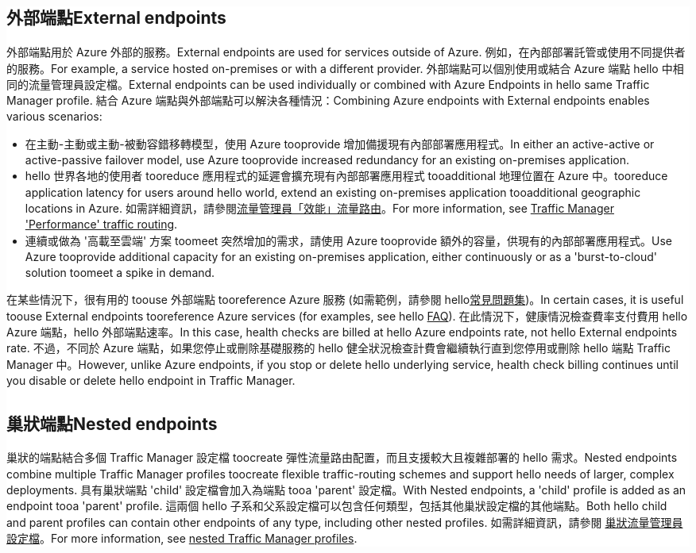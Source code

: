 ## <a name="external-endpoints"></a><span data-ttu-id="f0a7f-134">外部端點</span><span class="sxs-lookup"><span data-stu-id="f0a7f-134">External endpoints</span></span>

<span data-ttu-id="f0a7f-135">外部端點用於 Azure 外部的服務。</span><span class="sxs-lookup"><span data-stu-id="f0a7f-135">External endpoints are used for services outside of Azure.</span></span> <span data-ttu-id="f0a7f-136">例如，在內部部署託管或使用不同提供者的服務。</span><span class="sxs-lookup"><span data-stu-id="f0a7f-136">For example, a service hosted on-premises or with a different provider.</span></span> <span data-ttu-id="f0a7f-137">外部端點可以個別使用或結合 Azure 端點 hello 中相同的流量管理員設定檔。</span><span class="sxs-lookup"><span data-stu-id="f0a7f-137">External endpoints can be used individually or combined with Azure Endpoints in hello same Traffic Manager profile.</span></span> <span data-ttu-id="f0a7f-138">結合 Azure 端點與外部端點可以解決各種情況：</span><span class="sxs-lookup"><span data-stu-id="f0a7f-138">Combining Azure endpoints with External endpoints enables various scenarios:</span></span>

* <span data-ttu-id="f0a7f-139">在主動-主動或主動-被動容錯移轉模型，使用 Azure tooprovide 增加備援現有內部部署應用程式。</span><span class="sxs-lookup"><span data-stu-id="f0a7f-139">In either an active-active or active-passive failover model, use Azure tooprovide increased redundancy for an existing on-premises application.</span></span>
* <span data-ttu-id="f0a7f-140">hello 世界各地的使用者 tooreduce 應用程式的延遲會擴充現有內部部署應用程式 tooadditional 地理位置在 Azure 中。</span><span class="sxs-lookup"><span data-stu-id="f0a7f-140">tooreduce application latency for users around hello world, extend an existing on-premises application tooadditional geographic locations in Azure.</span></span> <span data-ttu-id="f0a7f-141">如需詳細資訊，請參閱[流量管理員「效能」流量路由](traffic-manager-routing-methods.md#performance)。</span><span class="sxs-lookup"><span data-stu-id="f0a7f-141">For more information, see [Traffic Manager 'Performance' traffic routing](traffic-manager-routing-methods.md#performance).</span></span>
* <span data-ttu-id="f0a7f-142">連續或做為 '高載至雲端' 方案 toomeet 突然增加的需求，請使用 Azure tooprovide 額外的容量，供現有的內部部署應用程式。</span><span class="sxs-lookup"><span data-stu-id="f0a7f-142">Use Azure tooprovide additional capacity for an existing on-premises application, either continuously or as a 'burst-to-cloud' solution toomeet a spike in demand.</span></span>

<span data-ttu-id="f0a7f-143">在某些情況下，很有用的 toouse 外部端點 tooreference Azure 服務 (如需範例，請參閱 hello[常見問題集](traffic-manager-faqs.md#traffic-manager-endpoints))。</span><span class="sxs-lookup"><span data-stu-id="f0a7f-143">In certain cases, it is useful toouse External endpoints tooreference Azure services (for examples, see hello [FAQ](traffic-manager-faqs.md#traffic-manager-endpoints)).</span></span> <span data-ttu-id="f0a7f-144">在此情況下，健康情況檢查費率支付費用 hello Azure 端點，hello 外部端點速率。</span><span class="sxs-lookup"><span data-stu-id="f0a7f-144">In this case, health checks are billed at hello Azure endpoints rate, not hello External endpoints rate.</span></span> <span data-ttu-id="f0a7f-145">不過，不同於 Azure 端點，如果您停止或刪除基礎服務的 hello 健全狀況檢查計費會繼續執行直到您停用或刪除 hello 端點 Traffic Manager 中。</span><span class="sxs-lookup"><span data-stu-id="f0a7f-145">However, unlike Azure endpoints, if you stop or delete hello underlying service, health check billing continues until you disable or delete hello endpoint in Traffic Manager.</span></span>

## <a name="nested-endpoints"></a><span data-ttu-id="f0a7f-146">巢狀端點</span><span class="sxs-lookup"><span data-stu-id="f0a7f-146">Nested endpoints</span></span>

<span data-ttu-id="f0a7f-147">巢狀的端點結合多個 Traffic Manager 設定檔 toocreate 彈性流量路由配置，而且支援較大且複雜部署的 hello 需求。</span><span class="sxs-lookup"><span data-stu-id="f0a7f-147">Nested endpoints combine multiple Traffic Manager profiles toocreate flexible traffic-routing schemes and support hello needs of larger, complex deployments.</span></span> <span data-ttu-id="f0a7f-148">具有巢狀端點 'child' 設定檔會加入為端點 tooa 'parent' 設定檔。</span><span class="sxs-lookup"><span data-stu-id="f0a7f-148">With Nested endpoints, a 'child' profile is added as an endpoint tooa 'parent' profile.</span></span> <span data-ttu-id="f0a7f-149">這兩個 hello 子系和父系設定檔可以包含任何類型，包括其他巢狀設定檔的其他端點。</span><span class="sxs-lookup"><span data-stu-id="f0a7f-149">Both hello child and parent profiles can contain other endpoints of any type, including other nested profiles.</span></span> <span data-ttu-id="f0a7f-150">如需詳細資訊，請參閱 [巢狀流量管理員設定檔](traffic-manager-nested-profiles.md)。</span><span class="sxs-lookup"><span data-stu-id="f0a7f-150">For more information, see [nested Traffic Manager profiles](traffic-manager-nested-profiles.md).</span></span>
